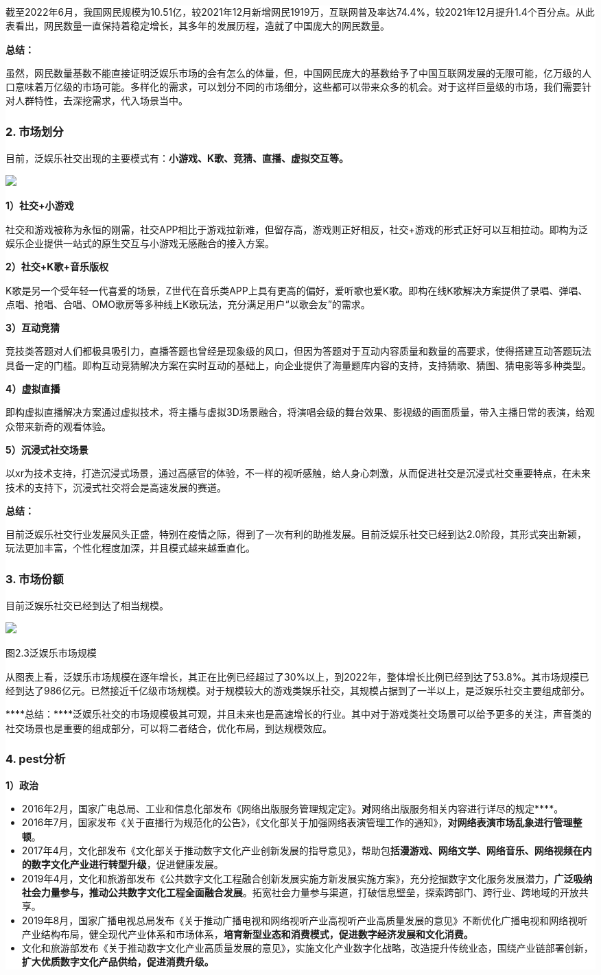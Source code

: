 截至2022年6月，我国网民规模为10.51亿，较2021年12月新增网民1919万，互联网普及率达74.4%，较2021年12月提升1.4个百分点。从此表看出，网民数量一直保持着稳定增长，其多年的发展历程，造就了中国庞大的网民数量。

****总结：****

虽然，网民数量基数不能直接证明泛娱乐市场的会有怎么的体量，但，中国网民庞大的基数给予了中国互联网发展的无限可能，亿万级的人口意味着万亿级的市场可能。多样化的需求，可以划分不同的市场细分，这些都可以带来众多的机会。对于这样巨量级的市场，我们需要针对人群特性，去深挖需求，代入场景当中。

### 2\. 市场划分

目前，泛娱乐社交出现的主要模式有：****小游戏、K歌、竞猜、直播、虚拟交互等。****

![](https://image.woshipm.com/2023/05/09/6e9b1492-ee5d-11ed-94e0-00163e0b5ff3.png)

****1）社交+小游戏****

社交和游戏被称为永恒的刚需，社交APP相比于游戏拉新难，但留存高，游戏则正好相反，社交+游戏的形式正好可以互相拉动。即构为泛娱乐企业提供一站式的原⽣交互与⼩游戏⽆感融合的接入⽅案。

****2）社交+K歌+音乐版权****

K歌是另一个受年轻一代喜爱的场景，Z世代在音乐类APP上具有更高的偏好，爱听歌也爱K歌。即构在线K歌解决方案提供了录唱、弹唱、点唱、抢唱、合唱、OMO歌房等多种线上K歌玩法，充分满足用户“以歌会友”的需求。

****3）互动竞猜****

竞技类答题对人们都极具吸引力，直播答题也曾经是现象级的风口，但因为答题对于互动内容质量和数量的高要求，使得搭建互动答题玩法具备一定的门槛。即构互动竞猜解决方案在实时互动的基础上，向企业提供了海量题库内容的支持，支持猜歌、猜图、猜电影等多种类型。

****4）虚拟直播****

即构虚拟直播解决方案通过虚拟技术，将主播与虚拟3D场景融合，将演唱会级的舞台效果、影视级的画面质量，带入主播日常的表演，给观众带来新奇的观看体验。

****5）沉浸式社交场景****

以xr为技术支持，打造沉浸式场景，通过高感官的体验，不一样的视听感触，给人身心刺激，从而促进社交是沉浸式社交重要特点，在未来技术的支持下，沉浸式社交将会是高速发展的赛道。

****总结：****

目前泛娱乐社交行业发展风头正盛，特别在疫情之际，得到了一次有利的助推发展。目前泛娱乐社交已经到达2.0阶段，其形式突出新颖，玩法更加丰富，个性化程度加深，并且模式越来越垂直化。

### 3\. 市场份额

目前泛娱乐社交已经到达了相当规模。

![](https://image.woshipm.com/2023/05/09/81566a78-ee5d-11ed-94e0-00163e0b5ff3.png)

图2.3泛娱乐市场规模

从图表上看，泛娱乐市场规模在逐年增长，其正在比例已经超过了30%以上，到2022年，整体增长比例已经到达了53.8%。其市场规模已经到达了986亿元。已然接近千亿级市场规模。对于规模较大的游戏类娱乐社交，其规模占据到了一半以上，是泛娱乐社交主要组成部分。

****总结：****泛娱乐社交的市场规模极其可观，并且未来也是高速增长的行业。其中对于游戏类社交场景可以给予更多的关注，声音类的社交场景也是重要的组成部分，可以将二者结合，优化布局，到达规模效应。

### 4\. pest分析

**1）政治**

*   2016年2月，国家广电总局、工业和信息化部发布《网络出版服务管理规定定》。**对**网络出版服务相关内容进行详尽的规定****。
*   2016年7月，国家发布《关于直播行为规范化的公告》，《文化部关于加强网络表演管理工作的通知》，****对网络表演市场乱象进行管理整顿****。
*   2017年4月，文化部发布《文化部关于推动数字文化产业创新发展的指导意见》，帮助包****括漫游戏、网络文学、网络音乐、网络视频在内的数字文化产业进行转型升级****，促进健康发展。
*   2019年4月，文化和旅游部发布《公共数字文化工程融合创新发展实施方新发展实施方案》，充分挖掘数字文化服务发展潜力，****广泛吸纳社会力量参与，推动公共数字文化工程全面融合发展****。拓宽社会力量参与渠道，打破信息壁垒，探索跨部门、跨行业、跨地域的开放共享。
*   2019年8月，国家广播电视总局发布《关于推动广播电视和网络视听产业高视听产业高质量发展的意见》不断优化广播电视和网络视听产业结构布局，健全现代产业体系和市场体系，****培育新型业态和消费模式，促进数字经济发展和文化消费。****
*   文化和旅游部发布《关于推动数字文化产业高质量发展的意见》，实施文化产业数字化战略，改造提升传统业态，围绕产业链部署创新，****扩大优质数字文化产品供给，促进消费升级。****
